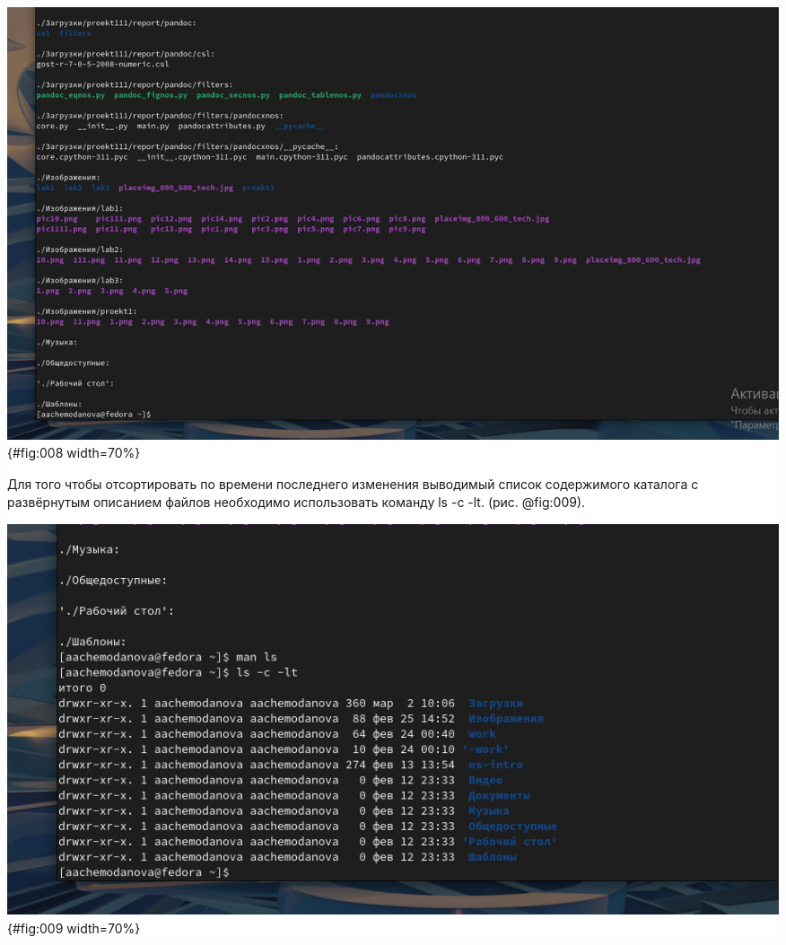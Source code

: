 ![Команда ls -R](image/9.png){#fig:008 width=70%}

Для того чтобы отсортировать по времени последнего изменения выводимый список содержимого каталога с развёрнутым описанием файлов необходимо использовать команду ls -c -lt. (рис. @fig:009).

![Команда ls -с -lt](image/10.png){#fig:009 width=70%}
